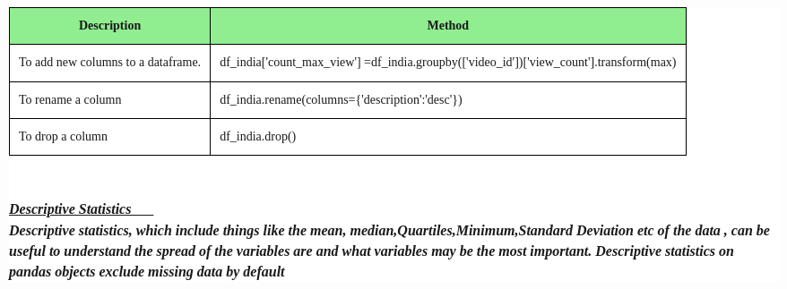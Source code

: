 <table style ="width:100%;border:black;border-width:1px; border- style:solid;  border-collapse: collapse" >
    <thead>
        <tr>
            <th style="text-align:center;border: 1px solid black;font-family:COMIC SANS MS;font-size:100%;background-color:lightgreen ;padding: 10px "> 
                Description 
            </th>
            <th style="text-align:center;border: 1px solid black;font-family:COMIC SANS MS;font-size:100%;background-color:lightgreen ;padding: 10px ">
                Method      
            </th>
        </tr>
    </thead>
    <tbody>
        <tr>
            <td style="text-align:left;border: 1px solid black;font-family:COMIC SANS MS;font-size:100%;padding: 10px ">
                To add new columns to a dataframe.
            </td>
            <td style="text-align:left;border: 1px solid black;font-family:COMIC SANS MS;font-size:100%;padding: 10px "> 
                   df_india['count_max_view'] =df_india.groupby(['video_id'])['view_count'].transform(max)
            </td>
        </tr>
         <tr>
            <td style="text-align:left;border: 1px solid black;font-family:COMIC SANS MS;font-size:100%;padding: 10px ">
                To rename a column
            </td>
            <td style="text-align:left;border: 1px solid black;font-family:COMIC SANS MS;font-size:100%;padding: 10px "> 
                 df_india.rename(columns={'description':'desc'})
            </td>
        </tr>    
        <tr>
            <td style="text-align:left;border: 1px solid black;font-family:COMIC SANS MS;font-size:100%;padding: 10px ">
                To drop a column
            </td>
            <td style="text-align:left;border: 1px solid black;font-family:COMIC SANS MS;font-size:100%;padding: 10px " > 
                df_india.drop()
            </td>
        </tr>    
     </tbody>
</table>      <br>
 
<font size=3 style="font-family:COMIC SANS MS"><b><i><u>Descriptive Statistics📄📄</u>   
    Descriptive statistics, which include things like the mean, median,Quartiles,Minimum,Standard Deviation etc of the data , can be useful to understand the spread of the variables are and what variables may be the most important. Descriptive statistics on pandas objects exclude missing data by default</i></b></font><br> 
